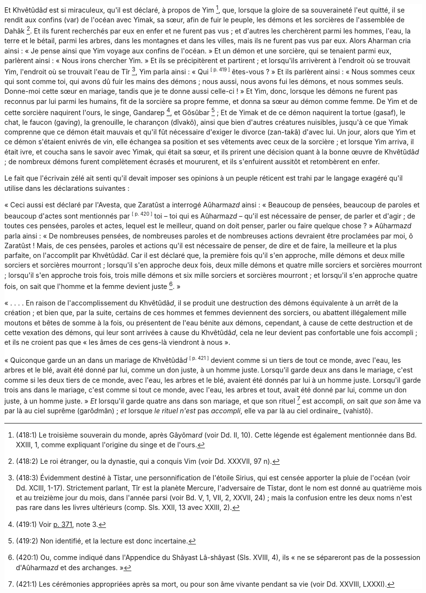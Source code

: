 Et Khvêtûdâ<i>d</i> est si miraculeux, qu'il est déclaré, à propos de Yim [^88], que, lorsque la gloire de sa souveraineté l'eut quitté, il se rendit aux confins (var) de l'océan avec Yimak, sa sœur, afin de fuir le peuple, les démons et les sorcières de l'assemblée de Dahâk [^89]. Et ils furent recherchés par eux en enfer et ne furent pas vus ; et d'autres les cherchèrent parmi les hommes, l'eau, la terre et le bétail, parmi les arbres, dans les montagnes et dans les villes, mais ils ne furent pas vus par eux. Alors Aharman cria ainsi : « Je pense ainsi que Yim voyage aux confins de l'océan. » Et un démon et une sorcière, qui se tenaient parmi eux, parlèrent ainsi : « Nous irons chercher Yim. » Et ils se précipitèrent et partirent ; et lorsqu'ils arrivèrent à l'endroit où se trouvait Yim, l'endroit où se trouvait l'eau de Tîr [^90], Yim parla ainsi : « Qui <span id="p419"><sup><small>[ p. 419 ]</small></sup></span> êtes-vous ? » Et ils parlèrent ainsi : « Nous sommes ceux qui sont comme toi, qui avons dû fuir les mains des démons ; nous aussi, nous avons fui les démons, et nous sommes seuls. Donne-moi cette sœur en mariage, tandis que je te donne aussi celle-ci ! » Et Yim, donc, lorsque les démons ne furent pas reconnus par lui parmi les humains, fit de la sorcière sa propre femme, et donna sa sœur au démon comme femme. De Yim et de cette sorcière naquirent l'ours, le singe, Gandarep [^91], et Gŏsûbar [^92] ; Et de Yimak et de ce démon naquirent la tortue (gasaf), le chat, le faucon (gavin<i>g</i>), la grenouille, le charançon (dîvakŏ), ainsi que bien d'autres créatures nuisibles, jusqu'à ce que Yimak comprenne que ce démon était mauvais et qu'il fût nécessaire d'exiger le divorce (zan-ta<i>k</i>â) d'avec lui. Un jour, alors que Yim et ce démon s'étaient enivrés de vin, elle échangea sa position et ses vêtements avec ceux de la sorcière ; et lorsque Yim arriva, il était ivre, et coucha sans le savoir avec Yimak, qui était sa sœur, et ils prirent une décision quant à la bonne œuvre de Khvêtûdâ<i>d</i> ; de nombreux démons furent complètement écrasés et moururent, et ils s'enfuirent aussitôt et retombèrent en enfer.

Le fait que l'écrivain zélé ait senti qu'il devait imposer ses opinions à un peuple réticent est trahi par le langage exagéré qu'il utilise dans les déclarations suivantes :

« Ceci aussi est déclaré par l'Avesta, que Zaratûst a interrogé Aûha<i>r</i>ma<i>z</i><i>d</i> ainsi : « Beaucoup de pensées, beaucoup de paroles et beaucoup d'actes sont mentionnés par <span id="p420"><sup><small>[ p. 420 ]</small></sup></span> toi – toi qui es Aûha<i>r</i>ma<i>z</i><i>d</i> – qu'il est nécessaire de penser, de parler et d'agir ; de toutes ces pensées, paroles et actes, lequel est le meilleur, quand on doit penser, parler ou faire quelque chose ? » Aûha<i>r</i>ma<i>z</i><i>d</i> parla ainsi : « De nombreuses pensées, de nombreuses paroles et de nombreuses actions devraient être proclamées par moi, ô Zaratû<i>s</i>t ! Mais, de ces pensées, paroles et actions qu'il est nécessaire de penser, de dire et de faire, la meilleure et la plus parfaite, on l'accomplit par Khvêtûdâ<i>d</i>. Car il est déclaré que, la première fois qu'il s'en approche, mille démons et deux mille sorciers et sorcières mourront ; lorsqu'il s'en approche deux fois, deux mille démons et quatre mille sorciers et sorcières mourront ; lorsqu'il s'en approche trois fois, trois mille démons et six mille sorciers et sorcières mourront ; et lorsqu'il s'en approche quatre fois, on sait que l'homme et la femme devient juste [^93]. »

« . . . . En raison de l'accomplissement du Khvêtûdâ<i>d</i>, il se produit une destruction des démons équivalente à un arrêt de la création ; et bien que, par la suite, certains de ces hommes et femmes deviennent des sorciers, ou abattent illégalement mille moutons et bêtes de somme à la fois, ou présentent de l'eau bénite aux démons, cependant, à cause de cette destruction et de cette vexation des démons, qui leur sont arrivées à cause du Khvêtûdâ<i>d</i>, cela ne leur devient pas confortable une fois accompli ; et ils ne croient pas que « les âmes de ces gens-là viendront à nous ».

« Quiconque garde un an dans un mariage de Khvêtûdâ<i>d</i> <span id="p421"><sup><small>[ p. 421 ]</small></sup></span> devient comme si un tiers de tout ce monde, avec l'eau, les arbres et le blé, avait été donné par lui, comme un don juste, à un homme juste. Lorsqu'il garde deux ans dans le mariage, c'est comme si les deux tiers de ce monde, avec l'eau, les arbres et le blé, avaient été donnés par lui à un homme juste. Lorsqu'il garde trois ans dans le mariage, c'est comme si tout ce monde, avec l'eau, les arbres et tout, avait été donné par lui, comme un don juste, à un homme juste. » _Et_ lorsqu'il garde quatre ans dans son mariage, et que son rituel [^94] est accompli, _on_ sait _que son_ âme va par là au ciel suprême (garô<i>d</i>mân) ; _et_ lorsque _le rituel n'est_ pas _accompli_, elle va par là au ciel ordinaire_ (vahi<i>s</i>tŏ).


[^1]: (389:1) Voir la traduction du Dînka<i>r</i><i>d</i> par Dastûr Peshotanji, D. 96, note.
[^2]: (390 : 1) Parfois écrit Khvêtûk-dat, comme dans Pahl. Vend. VIII, 36 (voir [p. 392](.)).
[^3]: (391:1) Voir p. 387, note 3.
[^4]: (392:1) L'âge de cette version pahlavi du Vi<i>s</i>tâsp Vast est douteux, et il est même possible qu'elle ait été composée en Inde. Le seul manuscrit que j'en ai vu appartient à Dastûr Jâmâspji Minochiharji, qui m'en a aimablement donné une copie, mais semblait sceptique quant à l'âge de la traduction. Il savait que son manuscrit avait été écrit il y a une quarantaine d'années, mais il ignorait de quel manuscrit il était tiré. Cette version est cependant mentionnée dans la liste des ouvrages pahlavi donnée dans l'introduction de la Grammaire pahlavi de Dastûr Peshotanji, pp. 18 et 31, de sorte qu'un autre manuscrit du texte pahlavi existe probablement dans la bibliothèque du grand prêtre des Parsis à Bombay.
[^5]: (392:2) Ou peut-être, « homme et femme » ; comme gab<i>r</i>â, « homme », est parfois utilisé pour « mari », bien que shûî soit le mot habituel, et nê<i>s</i>man signifie à la fois « femme » et « épouse ».
[^6]: (392:3) Khvêtvadas ou Khvêtûdas écrits dans le très ancien manuscrit de Dastûr Jâmâspji Minochiharji, dont le texte est suivi dans cette traduction. Les expressions entre parenthèses n'ont pas d'équivalent dans le texte original de l'Avesta et ne représentent donc que l'opinion des traducteurs pahlavi.
[^7]: (392:4) Spenda<i>r</i>ma<i>d</i> apparemment, comme l'indique la suite.
[^8]: (393:1) Le traducteur pahlavi semble ici comprendre Vohûman non pas comme l'archange (voir Dd. III, 3), mais comme un titre (« bien intentionné ») de l'homme primitif, Gâyômar<i>d</i>, qui est censé avoir été produit par Aûha<i>r</i>ma<i>z</i><i>d</i> hors de la terre (comparer Gen. ii. 7), représenté par l'archange femelle Spenda<i>r</i>ma<i>d</i>. Le terme vohû-manô est utilisé dans Vend. XIX, 69, 76-84 pour désigner à la fois un homme bien intentionné et ses vêtements.
[^9]: (393:2) L'archange féminin, personnification de l'expression Avesta spe<i>n</i>ta ârmaiti, « dévotion abondante » ; elle a la charge spéciale de la terre et des femmes vertueuses (voir Bd. I, 26, Sls. XV, 20-24). Elle est appelée la fille d'Aûha<i>r</i>ma<i>z</i><i>d</i>, tout comme le feu et Vohûman sont appelés ses fils, car la dévotion (représentant la terre), le feu et la bonne pensée sont considérés comme ses créations les plus importantes. Et, comme la terre est aussi, métaphoriquement, la mère de l'homme, et le créateur Aûha<i>r</i>ma<i>z</i><i>d</i> est, figurativement, son père, cette malheureuse combinaison d'anthropomorphismes a incité la superstition ultérieure à prendre ces déclarations au pied de la lettre, et à les citer comme une justification du mariage entre père et fille.
[^10]: (393:3) Cela semble être le nominatif le plus probable des verbes de cette phrase, mais ce n'est en aucun cas certain.
[^11]: (394:1) Voir pp. 396, 401, 416.
[^12]: (394:2) Voir Zs. V, 4.
[^13]: (394:3) Voir Ep. III, 2, 17, 21.
[^14]: (394:4) Voir Ep. I, iv, 17, note.
[^15]: (394:5) Ceci est prouvé par la longue citation de Dk. VI contenue dans Dd. XCIV, 1-11.
[^16]: (395:1) Une hauteur d'environ 42 pieds anglais (voir Dd. XLIII, 5).
[^17]: (395:2) C'est-à-dire la capacité d'expulser les démons qui tentent de prendre possession de l'homme.
[^18]: (395:3) Lecture gâm (= kâm), mais cela peut être dâm, 'créature :
[^19]: (396:1) C'est-à-dire que les particularités utiles d'une race particulière d'animaux domestiques sont maintenues et intensifiées en maintenant la pureté de la race.
[^20]: (396:2) « Pleine conscience » est l'explication Pahlavi habituelle de Av. ârmaiti, « dévotion », le dernier composant du nom Spenda<i>r</i>ma<i>d</i>.
[^21]: (396:3) Voir pp. 392, 393.
[^22]: (397:1) Voir Ep. I, iv, 17.
[^23]: (397:2) Le mot traduit par « toutes » est le mot courant Huz. ko<i>l</i>â, équivalent p. 398 du persan har, mais un critique parsi a suggéré qu'il devrait être lu kanîk, « vierge », afin d'écarter l'idée que les sœurs étaient mariées à Vîrâf. Cette suggestion est ingénieuse, car la différence entre ko<i>l</i>â et kanîk est très faible lorsqu'il est écrit en caractères pahlavi ; mais ce n'est pas très ingénu, car la substitution de kanîk à kola, ici et dans la phrase similaire à la fin du passage cité dans notre texte, rendrait les phrases tout à fait agrammaticales, comme le verrait facilement tout Parsi instruit qui traduirait les phrases littéralement en mots persans modernes, ce qui lui donnerait le texte suivant : ân har haft « <i>h</i>vâharân Vîrâf <i>k</i>ûn zan bûd and pour la première phrase, et har haft  »<i>h</i>vâhar ân birâdar zanî êm pour la seconde. Substituer un mot persan à « vierge » à la place du pronom har, dans ces deux phrases, produirait évidemment un non-sens. Le point vraiment douteux dans ces phrases est de savoir si zan et zanî doivent être compris comme « épouse » et « conjugalité », ou simplement comme « femme » et « genre féminin » ; mais il serait inhabituel d’utiliser de tels termes pour les femmes célibataires d’une famille.
[^24]: (398:1) Ou « les femmes ».
[^25]: (398:2) D'après un fac-similé du seul manuscrit connu du texte original en pahlavi p. 399 de cet ouvrage, récemment publié par le Dr Andreas, il apparaît que son nom en pahlavi était Dînâ-î Mînavad-î Khar<i>d</i> (ou Maînôg-î Khir<i>d</i>), « les opinions de l'esprit de sagesse ».
[^26]: (399:1) Voir Livres sacrés de l'Orient, vol. v, pp. liii-lvi.
[^27]: (399 : 2) Voir Byt. II, 57, 61.
[^28]: (399:3) Le nom de cet éditeur était Âtû<i>r</i>\-pad, fils de Hêmî<i>a</i>, comme il ressort du dernier chapitre (chap. 413) du même livre. Il était contemporain de l'auteur du Dâ<i>d</i>istan-î Dînîk (voir Bd. XXXIII, 11).
[^29]: (399:4) Chap. 80 dans la récente édition de Dastûr Peshotanji Behramji, car ses numéros ne commencent pas au début du livre. Sa traduction de ce chapitre (voir pp. [90](/fr/book/Zoroastrianism/Pahlavi_Texts_Part_2/Dadistan_i_Dinik_37#p90)\-[102](/fr/book/Zoroastrianism/Pahlavi_Texts_Part_2/Dadistan_i_Dinik_37#p102) de la traduction anglaise de son édition) diffère considérablement de celle donnée dans notre texte. Cette différence peut être due en partie au fait qu'il est traduit de la traduction Gu<i>g</i>arâti, et non directement du pahlavi original ; mais elle est principalement due au résultat inévitable d'une tentative de traduction libre d'un pahlavi difficile, sans préparer au préalable une version littérale. La traduction donnée ici est aussi littérale que possible, mais le texte Pahlavi est trop obscur pour être encore compris avec une certitude absolue dans certains endroits.
[^30]: (400:1) Littéralement « porteur » (bûr<i>d</i>âr), qui n'est pas le mot habituel pour « mère », mais équivalent à l'Av. baretar qui est utilisé dans ce sens.
[^31]: (401:1) Voir p. 393, note 2.
[^32]: (401:2) Voir Dd. II, 10, XXXVII, 82, LXIV, 5.
[^33]: (401:3) On ne sait pas si la déclaration du grand prêtre continue au-delà de ce point ou non.
[^34]: (401:4) Voir Bd. XV, 1, 2, Dd. LXIV, 6.
[^35]: (402:1) Voir Dd. XXXVII, 82, LXIV, 2, LXV, 2, LXXVII, 4, où ces noms sont orthographiés différemment.
[^36]: (402:2) Littéralement « sont devenus et sont devenus ».
[^37]: (402:3) Voir Bd. XV, 22, 24-26.
[^38]: (402:4) Les démons.
[^39]: (402:5) Aûha<i>r</i>ma<i>z</i><i>d</i>.
[^40]: (403:1) La progéniture d'une telle union, que l'apologiste considère évidemment comme mal assortie, car elle tend à détériorer les qualités guerrières des descendants du guerrier, bien qu'il ne soit pas lui-même un partisan de la guerre.
[^41]: (403:2) Comme leurs parents.
[^42]: (403:3) Dastûr Peshotanji a « quatre », parce que le texte Pahlavi semble parler de quatre espèces dans la phrase suivante ; ici, il semble avoir « six » dans les chiffres, mais le premier chiffre peut aussi être lu aê, le suffixe conditionnel du verbe qui précède immédiatement les chiffres dans le texte Pahlavi, et le deuxième chiffre est simplement « trois », ce qui correspond aux trois types possibles de cousins ​​germains qui sont sur le point d'être détaillés dans le texte.
[^43]: (404:1) Lecture de zak-î au lieu de zî<i>s</i> (qui pourrait être lu zakîh s'il existait un tel mot).
[^44]: (404:2) Littéralement « frère ».
[^45]: (404:3) Littéralement « sœur » :
[^46]: (404:4) Lire zak-î au lieu de zî<i>s</i>, comme précédemment. Il s'agit de la quatrième espèce de cousinage de Dastûr Peshotanji, qu'il comprend comme signifiant cousins ​​au second degré.
[^47]: (404:5) Lecture 13, en divisant le chiffre pahlavi pour « quatre » en deux parties, ici et vers la fin de la phrase. Ce paragraphe ne peut guère être compris autrement que comme une référence à la forme actuelle du Khvêtûk-das, le mariage des cousins ​​germains.
[^48]: (405:1) Lire amat au lieu de mûn, « qui », (voir Dd. LXII, 4 n.)
[^49]: (405:2) Démontrer que la pratique préconisée était comprise comme un mariage régulier (célébré en privé, probablement en raison de la confession étrangère des autorités) et non comme une relation sexuelle irrégulière. Elle est ici approbatrice, contrastant avec la célébration bruyante d'un mariage avec une personne de confession étrangère, conformément aux coutumes étrangères.
[^50]: (406:1) Originaire d'Asie Mineure ou de toute autre partie de l'empire oriental des Romains.
[^51]: (407:1) C'est-à-dire, de peur qu'il ne prononce son divorce.
[^52]: (407:2) Il faut entendre les trois degrés de parenté les plus proches, car la suite admet la possibilité que l'union soit considérée comme répréhensible ; autrement, on pourrait comprendre les trois sortes de cousins ​​germains.
[^53]: (407:3) En tant que défenseur spécial du mariage entre proches parents, l'apologiste se sent obligé d'affirmer que toutes les mauvaises épouses doivent avoir été étrangères à la famille avant le mariage.
[^54]: (408:1) Autrement dit, ceux qui admirent les nez épatés choisissent leurs beautés en conséquence. La beauté n'est qu'une question de goût, qui varie selon les caprices de chacun et la mode de l'époque.
[^55]: (408:2) Cette loi était manifestement en voie de désuétude à l'époque où l'apologiste écrivait, et elle est aujourd'hui totalement oubliée. Tous les laïcs parsis ont la tête rasée aujourd'hui, tandis que les prêtres se contentent de couper les cheveux très courts. Ce changement de coutume, régi par la loi religieuse, devrait inciter les Parsis à ne pas nier la possibilité d'autres modifications radicales de leurs coutumes religieuses.
[^56]: (408:3) Khvêtûk-das.
[^57]: (409:1) Khvêtûk-das.
[^58]: (409:2) Peut-être s’agit-il de la loi des conquérants étrangers.
[^59]: (409:3) Voir Dd. XXXVII, 35, XL, 3.
[^60]: (410:1) Voir Dd. XCIII, 13 n.
[^61]: (410:2) Dans les formes d'humidité et de chaleur du corps. L'eau et le feu, dans leur état ordinaire, ne peuvent se combiner.
[^62]: (410:3) Ce chapitre sera le 193e de l'édition de Dastûr Peshotanji, car ses numéros ne commencent pas au début du livre. On retrouve une différence similaire dans la numérotation de tous les autres chapitres du troisième livre du Dînka<i>r</i><i>d</i>.
[^63]: (410:4) Le nom technique de Yas.
[^64]: (411:1) Av. Akhtya d'Âbân Yt. 82, qui proposa quatre-vingt-dix-neuf énigmes à Yôi<i>s</i>tô des Fryâns (voir Dd. XC, 3).
[^65]: (411 : 2) Voir Dd. XCIV, 1 n.
[^66]: (411:3) L'homme créé seul (voir Dd. II, 10, XXXVII, 82).
[^67]: (411:4) Voir p. 402, note 1.
[^68]: (412:1) Voir 396, note 2.
[^69]: (412:2) Voir 400, note 1.
[^70]: (412:3) Voir [384](/fr/book/Zoroastrianism/Pahlavi_Texts_Part_2/Appendix_2#p384), note 1.
[^71]: (413:1) Le mot hû-nô<i>s</i>akŏ est l'équivalent pahlavi de l'Av. hunu<i>s</i>tâ (Yas. L, 10, b), mais la signification des deux mots est incertaine. Ce Tar semble avoir été plus amical envers Zaratû<i>s</i>t que ne l'étaient les Tûrâniens en général, mais il ne semble pas être mentionné dans l'Avesta existante.
[^72]: (413:2) Comme cette épithète n'a pas été trouvée dans l'Avesta existante, la lecture est incertaine.
[^73]: (413:3) Ce qui signifie qu'ils ont exigé la possession de Zaratû<i>s</i>t d'une manière insolente.
[^74]: (413:4) Au sens figuré.
[^75]: (414:1) Une autre forme du mot Khvetûk-das (voir [p. 390](#p390)).
[^76]: (414:2) Ceci est également indiqué dans Sls. VII, 18.
[^77]: (415:1) Comme il est dit qu'il l'a fait au ciel, lorsqu'il a reçu une instruction dans la religion.
[^78]: (415:2) Les archanges (voir Dd. XLVIII, in), dont Spenda<i>r</i>ma<i>d</i> est dite être une femme (voir p. 393, note 2).
[^79]: (416:1) Cette légende est un exemple de la proximité de la superstition avec le blasphème, parmi les gens sans instruction et imaginatifs.
[^80]: (416:2) Elle étant une représentante de la terre.
[^81]: (416:3) Voir [p. 402](.), note 1.
[^82]: (416:4) C'est-à-dire du mariage des plus proches parents, qui est admis, dans tous ces extraits, comme étant désagréable au peuple ; d'où la véhémence avec laquelle il est préconisé.
[^83]: (416:5) Littéralement « bourrage d'air » (vâê-âkînîh).
[^84]: (417:1) Cette crainte de perversion vers une autre foi était, sans aucun doute, la véritable cause de la défense véhémente des mariages familiaux par le sacerdoce.
[^85]: (417:2) C'est-à-dire, lorsqu'il a arrangé le mariage du plus proche parent d'autrui, avant sa mort.
[^86]: (417:3) C'est-à-dire un prêtre.
[^87]: (417:4) Peu avant la résurrection (voir Dd. II, 10).
[^88]: (418:1) Le troisième souverain du monde, après Gâyômar<i>d</i> (voir Dd. II, 10). Cette légende est également mentionnée dans Bd. XXIII, 1, comme expliquant l'origine du singe et de l'ours.
[^89]: (418:2) Le roi étranger, ou la dynastie, qui a conquis Vim (voir Dd. XXXVII, 97 n).
[^90]: (418:3) Évidemment destiné à Tî<i>s</i>tar, une personnification de l'étoile Sirius, qui est censée apporter la pluie de l'océan (voir Dd. XCIII, 1-17). Strictement parlant, Tîr est la planète Mercure, l'adversaire de Tî<i>s</i>tar, dont le nom est donné au quatrième mois et au treizième jour du mois, dans l'année parsi (voir Bd. V, 1, VII, 2, XXVII, 24) ; mais la confusion entre les deux noms n'est pas rare dans les livres ultérieurs (comp. Sls. XXII, 13 avec XXIII, 2).
[^91]: (419:1) Voir [p. 371](/fr/book/Zoroastrianism/Pahlavi_Texts_Part_2/Appendix_1#p371), note 3.
[^92]: (419:2) Non identifié, et la lecture est donc incertaine.
[^93]: (420:1) Ou, comme indiqué dans l'Appendice du Shâyast Lâ-shâyast (Sls. XVIII, 4), ils « ne se sépareront pas de la possession d'Aûha<i>r</i>ma<i>z</i><i>d</i> et des archanges. »
[^94]: (421:1) Les cérémonies appropriées après sa mort, ou pour son âme vivante pendant sa vie (voir Dd. XXVIII, LXXXI).
[^95]: (422:1) Le texte Pahlavi est imparfait.
[^96]: (422:2) Voir [p. 421](#p421), note 1.
[^97]: (422:3) C'est-à-dire la loi générale du culte de Ma<i>z</i><i>d</i>a, par opposition à ce qu'il préconise comme une loi spécifiquement religieuse sanctionnée (p. 432) par les prêtres (« les bons »). Il s'agit évidemment d'un aveu que la pratique préconisée était contraire aux lois ordinaires du culte de Ma<i>z</i><i>d</i>a lui-même.
[^98]: (423:1) Comme les auteurs Pahlavi s’attendent à ce qu’ils le fassent avant la résurrection.
[^99]: (423:2) Lecture va<i>d</i>ŏ-î vêsht ; mais il se peut que « _quelque chose_ soit difficile et dur » (tang va sakht).
[^100]: (424:1) Forme persane du mot Khvetûk-das. Il est également écrit Khetyôdath dans certains passages, et Khêtvadat dans d'autres.
[^101]: (424:2) La grande cérémonie de purification (voir App. IV).
[^102]: (424:3) Le Rivâyat persan d'où toutes ces informations ont été extraites est M10 (fol. 50 a).
[^103]: (424:4) Voir Dd. XLIV, 2II.
[^104]: (425:1) Ceci semble être une allusion à une certaine ingérence du gouvernement musulman dans les mariages des proches parents. Une allusion similaire apparaît dans l'avant-dernier paragraphe, qui, comme la majeure partie de ce paragraphe, se trouve également dans M7, fol. 229 b, 230 a.
[^105]: (425:2) Cette citation de l'Avesta, tirée de Vip. III, 18, 19, est la suivante : « <i>h</i><i>v</i>aêtvadathem âstâya, daNhâurvaêsem âstâya; » et le sens du dernier terme est incertain.
[^106]: (426:1) Voir Dd. XX, 3.
[^107]: (426:2) Voir Dd. LXXVIII, 13. Geldner dans ses Studien zum Avesta, I, pp. 3-12, suggère que le sens original de Av. tanuperetha et peshôtanu était « paria » ; mais, bien que ces mots soient traduits en Pahlavi par tanâpûhar, il est douteux que ce dernier mot soit une simple transcription de tanuperetha (qui aurait dû être tanûpûhar), ou qu'il exprime l'idée différente de tan-apûhar, « une personne sans pont vers le ciel », qui aurait pu être celle adoptée par les traducteurs Pahlavi du Vendidâ<i>d</i> ; un paria dans ce monde étant très susceptible d'être considéré comme un paria du suivant.
[^108]: (427:1) M5, fol. 54, 55.
[^109]: (427:2) Dans NSP. III, lxxxii (voir [p. 404](.)).
[^110]: (428:1) Voir pp. 415-423.
[^111]: (429:1) Le sentiment oriental d'une telle nécessité, dans le seul but de perpétuer la famille, se manifeste abondamment dans l'histoire des filles de Lot (Gen. XIX. 30-38), relatée sans réserve par son auteur. Il en va de même pour la loi exceptionnelle exigeant qu'un homme épouse la femme de son frère, lorsque celui-ci est mort sans enfant (Deut. XXV. 5-10).